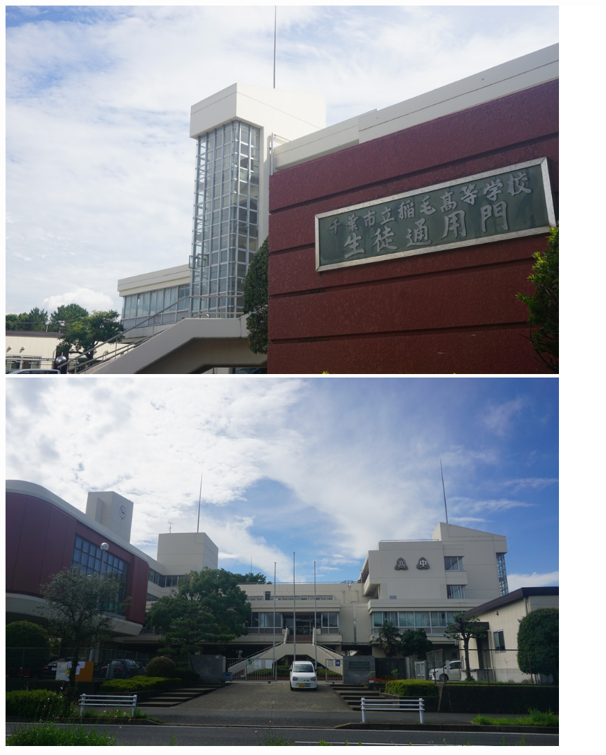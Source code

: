 <img src="pic/DSC08221.JPG" width=800 title="稻毛高中北门。话说那个窗户竟然可以开的吗。。">

<img src="pic/DSC08232.JPG" width=800 title="稻毛高中西门">
